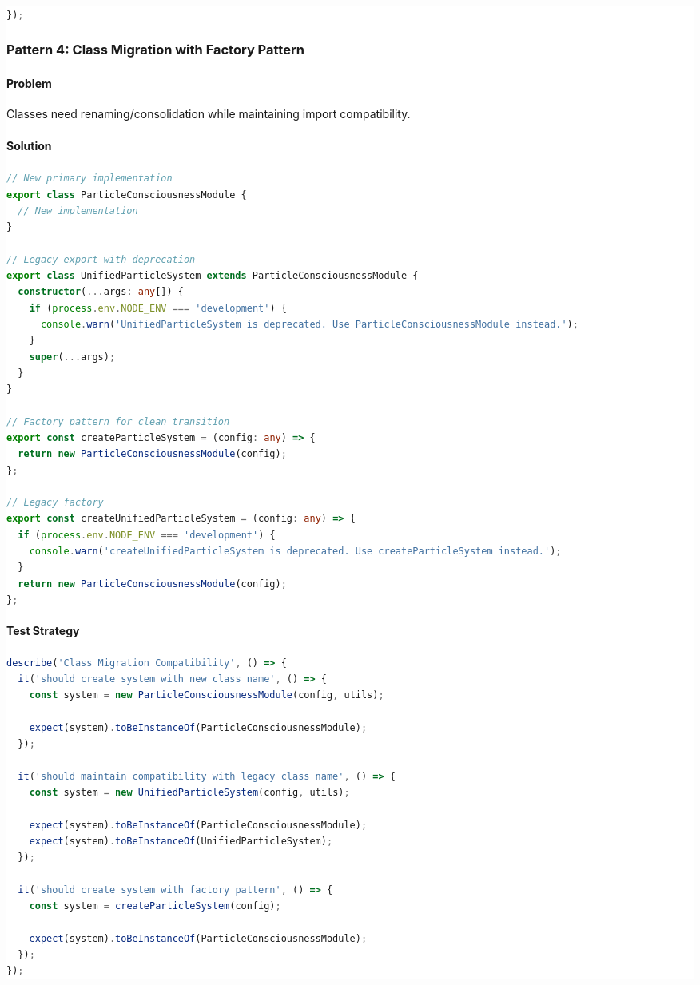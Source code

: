 ```typescript
});
```

### Pattern 4: Class Migration with Factory Pattern

#### Problem
Classes need renaming/consolidation while maintaining import compatibility.

#### Solution
```typescript
// New primary implementation
export class ParticleConsciousnessModule {
  // New implementation
}

// Legacy export with deprecation
export class UnifiedParticleSystem extends ParticleConsciousnessModule {
  constructor(...args: any[]) {
    if (process.env.NODE_ENV === 'development') {
      console.warn('UnifiedParticleSystem is deprecated. Use ParticleConsciousnessModule instead.');
    }
    super(...args);
  }
}

// Factory pattern for clean transition
export const createParticleSystem = (config: any) => {
  return new ParticleConsciousnessModule(config);
};

// Legacy factory
export const createUnifiedParticleSystem = (config: any) => {
  if (process.env.NODE_ENV === 'development') {
    console.warn('createUnifiedParticleSystem is deprecated. Use createParticleSystem instead.');
  }
  return new ParticleConsciousnessModule(config);
};
```

#### Test Strategy
```typescript
describe('Class Migration Compatibility', () => {
  it('should create system with new class name', () => {
    const system = new ParticleConsciousnessModule(config, utils);
    
    expect(system).toBeInstanceOf(ParticleConsciousnessModule);
  });
  
  it('should maintain compatibility with legacy class name', () => {
    const system = new UnifiedParticleSystem(config, utils);
    
    expect(system).toBeInstanceOf(ParticleConsciousnessModule);
    expect(system).toBeInstanceOf(UnifiedParticleSystem);
  });
  
  it('should create system with factory pattern', () => {
    const system = createParticleSystem(config);
    
    expect(system).toBeInstanceOf(ParticleConsciousnessModule);
  });
});
```
